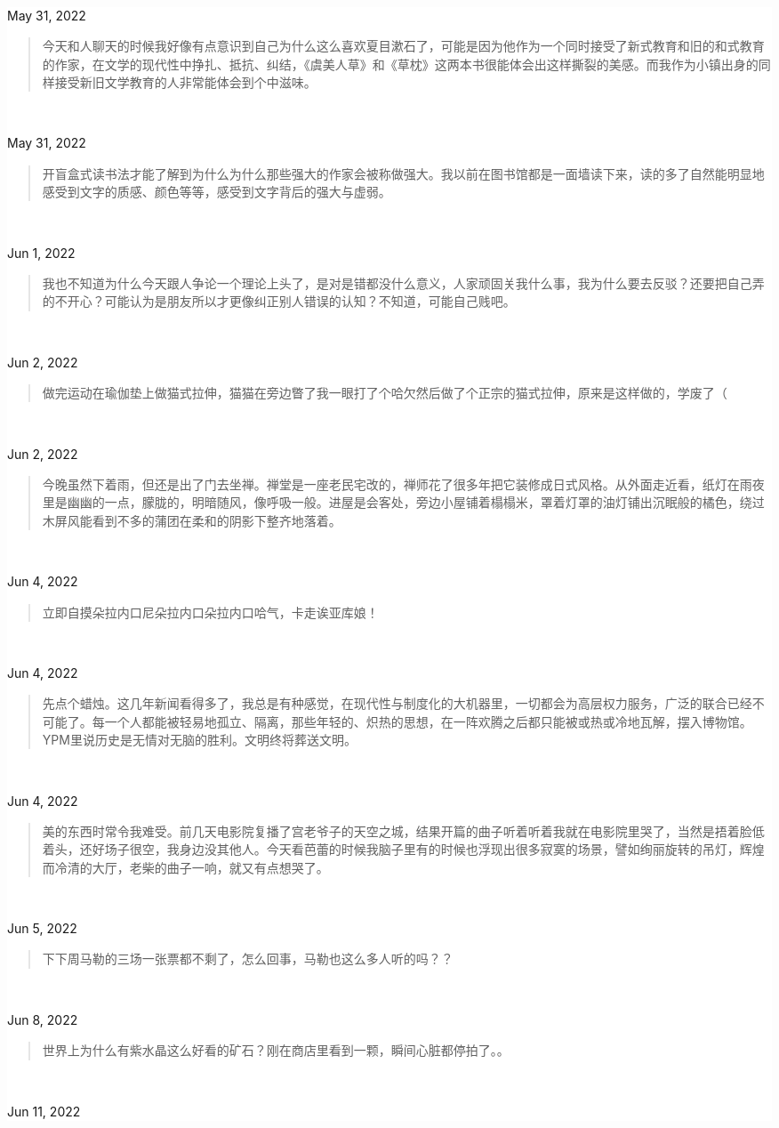 May 31, 2022

> 今天和人聊天的时候我好像有点意识到自己为什么这么喜欢夏目漱石了，可能是因为他作为一个同时接受了新式教育和旧的和式教育的作家，在文学的现代性中挣扎、抵抗、纠结，《虞美人草》和《草枕》这两本书很能体会出这样撕裂的美感。而我作为小镇出身的同样接受新旧文学教育的人非常能体会到个中滋味。

</br>

May 31, 2022

> 开盲盒式读书法才能了解到为什么为什么那些强大的作家会被称做强大。我以前在图书馆都是一面墙读下来，读的多了自然能明显地感受到文字的质感、颜色等等，感受到文字背后的强大与虚弱。

</br>

Jun 1, 2022

> 我也不知道为什么今天跟人争论一个理论上头了，是对是错都没什么意义，人家顽固关我什么事，我为什么要去反驳？还要把自己弄的不开心？可能认为是朋友所以才更像纠正别人错误的认知？不知道，可能自己贱吧。

</br>

Jun 2, 2022

> 做完运动在瑜伽垫上做猫式拉伸，猫猫在旁边瞥了我一眼打了个哈欠然后做了个正宗的猫式拉伸，原来是这样做的，学废了（

</br>

Jun 2, 2022

> 今晚虽然下着雨，但还是出了门去坐禅。禅堂是一座老民宅改的，禅师花了很多年把它装修成日式风格。从外面走近看，纸灯在雨夜里是幽幽的一点，朦胧的，明暗随风，像呼吸一般。进屋是会客处，旁边小屋铺着榻榻米，罩着灯罩的油灯铺出沉眠般的橘色，绕过木屏风能看到不多的蒲团在柔和的阴影下整齐地落着。

</br>

Jun 4, 2022

> 立即自摸朵拉内口尼朵拉内口朵拉内口哈气，卡走诶亚库娘！

</br>

Jun 4, 2022

> 先点个蜡烛。这几年新闻看得多了，我总是有种感觉，在现代性与制度化的大机器里，一切都会为高层权力服务，广泛的联合已经不可能了。每一个人都能被轻易地孤立、隔离，那些年轻的、炽热的思想，在一阵欢腾之后都只能被或热或冷地瓦解，摆入博物馆。YPM里说历史是无情对无脑的胜利。文明终将葬送文明。

</br>

Jun 4, 2022

> 美的东西时常令我难受。前几天电影院复播了宫老爷子的天空之城，结果开篇的曲子听着听着我就在电影院里哭了，当然是捂着脸低着头，还好场子很空，我身边没其他人。今天看芭蕾的时候我脑子里有的时候也浮现出很多寂寞的场景，譬如绚丽旋转的吊灯，辉煌而冷清的大厅，老柴的曲子一响，就又有点想哭了。

</br>

Jun 5, 2022

> 下下周马勒的三场一张票都不剩了，怎么回事，马勒也这么多人听的吗？？

</br>

Jun 8, 2022

> 世界上为什么有紫水晶这么好看的矿石？刚在商店里看到一颗，瞬间心脏都停拍了。。

</br>

Jun 11, 2022
